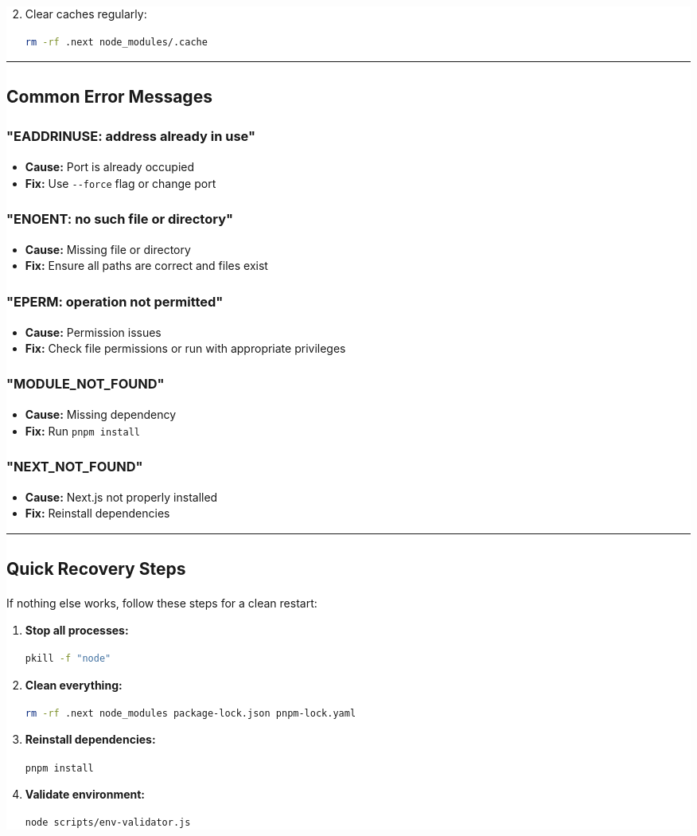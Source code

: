 2. Clear caches regularly:
   ```bash
   rm -rf .next node_modules/.cache
   ```

---

## Common Error Messages

### "EADDRINUSE: address already in use"
- **Cause:** Port is already occupied
- **Fix:** Use `--force` flag or change port

### "ENOENT: no such file or directory"
- **Cause:** Missing file or directory
- **Fix:** Ensure all paths are correct and files exist

### "EPERM: operation not permitted"
- **Cause:** Permission issues
- **Fix:** Check file permissions or run with appropriate privileges

### "MODULE_NOT_FOUND"
- **Cause:** Missing dependency
- **Fix:** Run `pnpm install`

### "NEXT_NOT_FOUND"
- **Cause:** Next.js not properly installed
- **Fix:** Reinstall dependencies

---

## Quick Recovery Steps

If nothing else works, follow these steps for a clean restart:

1. **Stop all processes:**
   ```bash
   pkill -f "node"
   ```

2. **Clean everything:**
   ```bash
   rm -rf .next node_modules package-lock.json pnpm-lock.yaml
   ```

3. **Reinstall dependencies:**
   ```bash
   pnpm install
   ```

4. **Validate environment:**
   ```bash
   node scripts/env-validator.js
   ```
